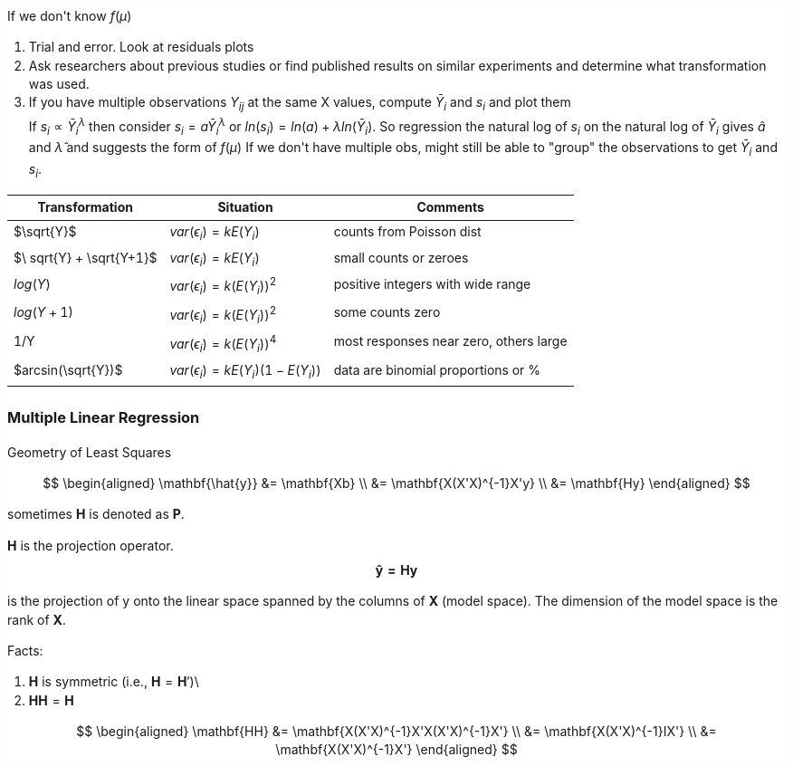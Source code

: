 If we don't know $f(\mu)$

1.  Trial and error. Look at residuals plots
2.  Ask researchers about previous studies or find published results on similar experiments and determine what transformation was used.
3.  If you have multiple observations $Y_{ij}$ at the same X values, compute $\bar{Y}_i$ and $s_i$ and plot them\
    If $s_i \propto \bar{Y}_i^{\lambda}$ then consider $s_i = a \bar{Y}_i^{\lambda}$ or $ln(s_i) = ln(a) + \lambda ln(\bar{Y}_i)$. So regression the natural log of $s_i$ on the natural log of $\bar{Y}_i$ gives $\hat{a}$ and $\hat{\lambda}$ and suggests the form of $f(\mu)$ If we don't have multiple obs, might still be able to "group" the observations to get $\bar{Y}_i$ and $s_i$.

| Transformation            | Situation                              | Comments                               |
|------------------|---------------------------|---------------------------|
| $\sqrt{Y}$                | $var(\epsilon_i) = k E(Y_i)$           | counts from Poisson dist               |
| $\  sqrt{Y} + \sqrt{Y+1}$ | $var(\epsilon_i) = k E(Y_i)$           | small counts or zeroes                 |
| $log(Y)$                  | $var(\epsilon_i) = k (E(Y_i))^2$       | positive integers with wide range      |
| $log(Y+1)$                | $var(\epsilon_i) = k(E(Y_i))^2$        | some counts zero                       |
| 1/Y                       | $var(\epsilon_i) = k(E(Y_i))^4$        | most responses near zero, others large |
| $arcsin(\sqrt{Y})$        | $var(\epsilon_i) = k E(Y_i)(1-E(Y_i))$ | data are binomial proportions or %     |

### Multiple Linear Regression

Geometry of Least Squares

$$
\begin{aligned}
\mathbf{\hat{y}} &= \mathbf{Xb} \\
&= \mathbf{X(X'X)^{-1}X'y} \\
&= \mathbf{Hy}
\end{aligned}
$$

sometimes $\mathbf{H}$ is denoted as $\mathbf{P}$.

$\mathbf{H}$ is the projection operator.\
$$
\mathbf{\hat{y}= Hy}
$$

is the projection of y onto the linear space spanned by the columns of $\mathbf{X}$ (model space). The dimension of the model space is the rank of $\mathbf{X}$.

Facts:

1.  $\mathbf{H}$ is symmetric (i.e., $\mathbf{H} = \mathbf{H}'$)\
2.  $\mathbf{HH} = \mathbf{H}$

$$
\begin{aligned}
\mathbf{HH} &= \mathbf{X(X'X)^{-1}X'X(X'X)^{-1}X'} \\
&= \mathbf{X(X'X)^{-1}IX'} \\
&= \mathbf{X(X'X)^{-1}X'}
\end{aligned}
$$
